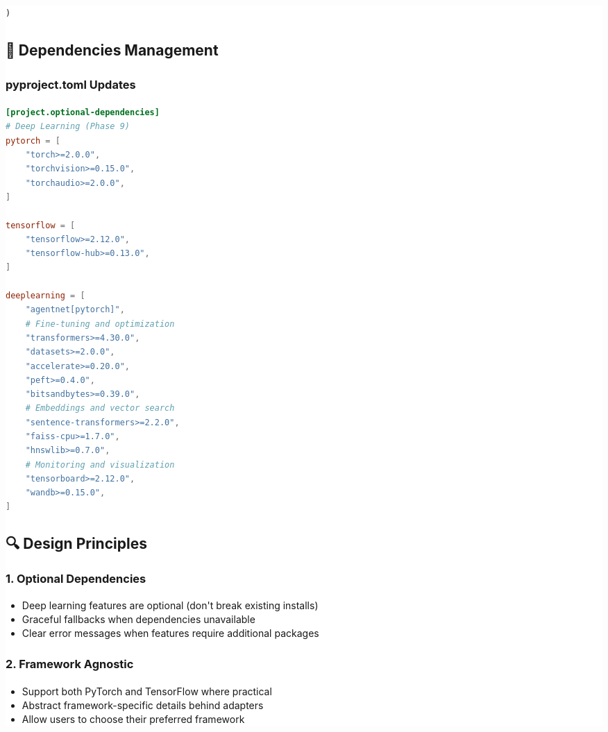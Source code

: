 ```python
)
```

## 📝 Dependencies Management

### pyproject.toml Updates
```toml
[project.optional-dependencies]
# Deep Learning (Phase 9)
pytorch = [
    "torch>=2.0.0",
    "torchvision>=0.15.0",
    "torchaudio>=2.0.0",
]

tensorflow = [
    "tensorflow>=2.12.0",
    "tensorflow-hub>=0.13.0",
]

deeplearning = [
    "agentnet[pytorch]",
    # Fine-tuning and optimization
    "transformers>=4.30.0",
    "datasets>=2.0.0",
    "accelerate>=0.20.0",
    "peft>=0.4.0",
    "bitsandbytes>=0.39.0",
    # Embeddings and vector search
    "sentence-transformers>=2.2.0",
    "faiss-cpu>=1.7.0",
    "hnswlib>=0.7.0",
    # Monitoring and visualization
    "tensorboard>=2.12.0",
    "wandb>=0.15.0",
]
```

## 🔍 Design Principles

### 1. Optional Dependencies
- Deep learning features are optional (don't break existing installs)
- Graceful fallbacks when dependencies unavailable
- Clear error messages when features require additional packages

### 2. Framework Agnostic
- Support both PyTorch and TensorFlow where practical
- Abstract framework-specific details behind adapters
- Allow users to choose their preferred framework
